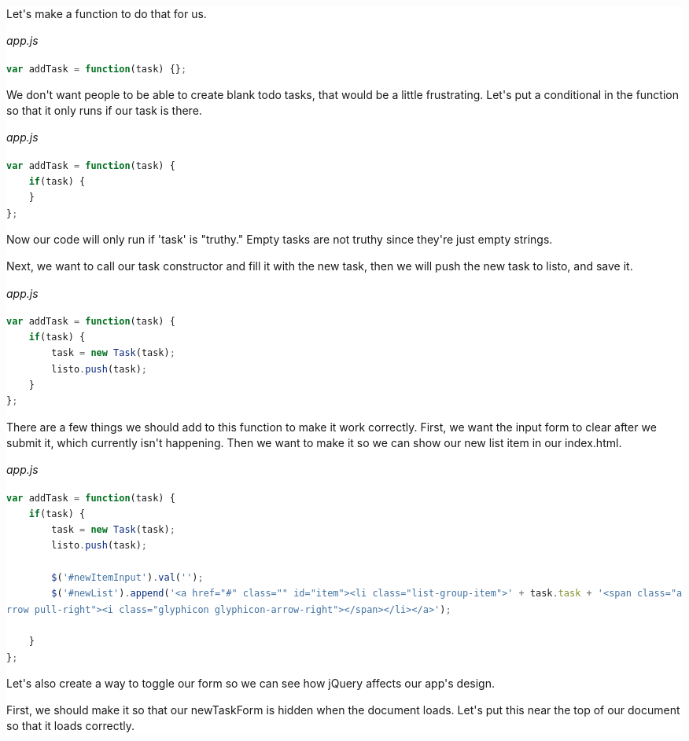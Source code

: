 Let's make a function to do that for us. 

*app.js*

```javascript
var addTask = function(task) {};
```

We don't want people to be able to create blank todo tasks, that would be a little frustrating. Let's put a conditional in the function so that it only runs if our task is there.

*app.js*
```javascript
var addTask = function(task) {
	if(task) {
	}
};
```

Now our code will only run if 'task' is "truthy." Empty tasks are not truthy since they're just empty strings. 

Next, we want to call our task constructor and fill it with the new task, then we will push the new task to listo, and save it.

*app.js*
```javascript
var addTask = function(task) {
	if(task) {
		task = new Task(task);
		listo.push(task);
	}
};
```

There are a few things we should add to this function to make it work correctly. First, we want the input form to clear after we submit it, which currently isn't happening. Then we want to make it so we can show our new list item in our index.html.

*app.js*

```javascript
var addTask = function(task) {
	if(task) {
		task = new Task(task);
		listo.push(task);

		$('#newItemInput').val('');
		$('#newList').append('<a href="#" class="" id="item"><li class="list-group-item">' + task.task + '<span class="arrow pull-right"><i class="glyphicon glyphicon-arrow-right"></span></li></a>');

	}
};
```


Let's also create a way to toggle our form so we can see how jQuery affects our app's design.

First, we should make it so that our newTaskForm is hidden when the document loads. Let's put this near the top of our document so that it loads correctly.
